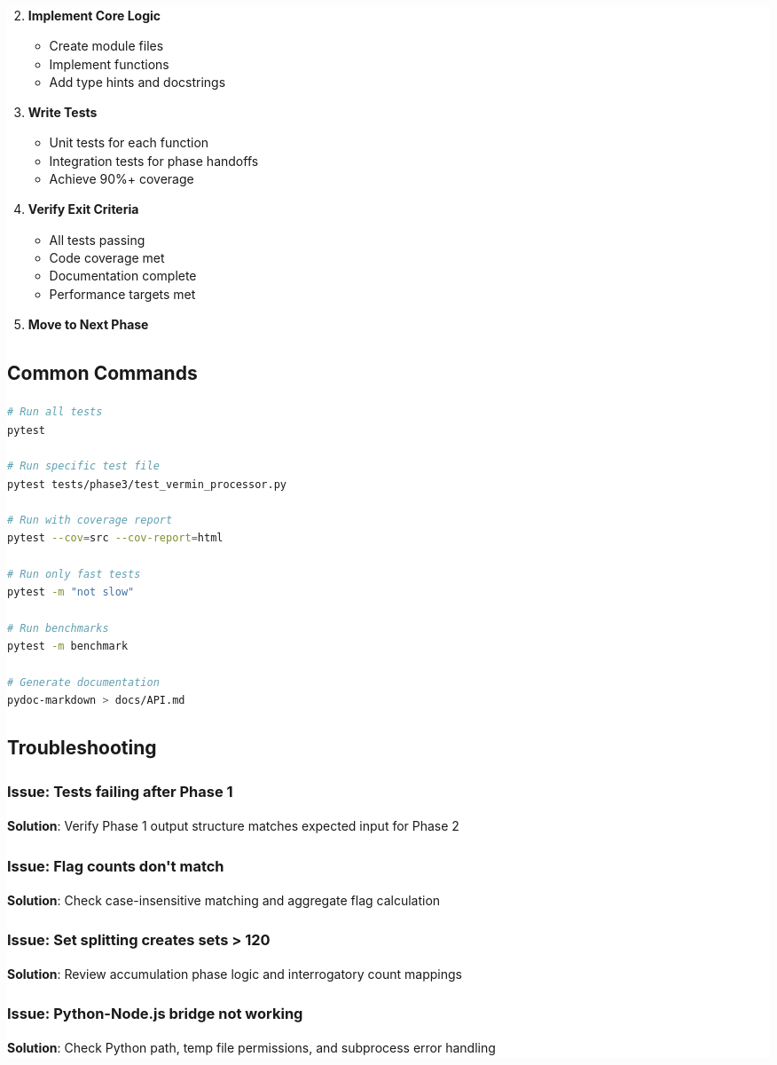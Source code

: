 2. **Implement Core Logic**
   - Create module files
   - Implement functions
   - Add type hints and docstrings

3. **Write Tests**
   - Unit tests for each function
   - Integration tests for phase handoffs
   - Achieve 90%+ coverage

4. **Verify Exit Criteria**
   - All tests passing
   - Code coverage met
   - Documentation complete
   - Performance targets met

5. **Move to Next Phase**

## Common Commands

```bash
# Run all tests
pytest

# Run specific test file
pytest tests/phase3/test_vermin_processor.py

# Run with coverage report
pytest --cov=src --cov-report=html

# Run only fast tests
pytest -m "not slow"

# Run benchmarks
pytest -m benchmark

# Generate documentation
pydoc-markdown > docs/API.md
```

## Troubleshooting

### Issue: Tests failing after Phase 1
**Solution**: Verify Phase 1 output structure matches expected input for Phase 2

### Issue: Flag counts don't match
**Solution**: Check case-insensitive matching and aggregate flag calculation

### Issue: Set splitting creates sets > 120
**Solution**: Review accumulation phase logic and interrogatory count mappings

### Issue: Python-Node.js bridge not working
**Solution**: Check Python path, temp file permissions, and subprocess error handling
